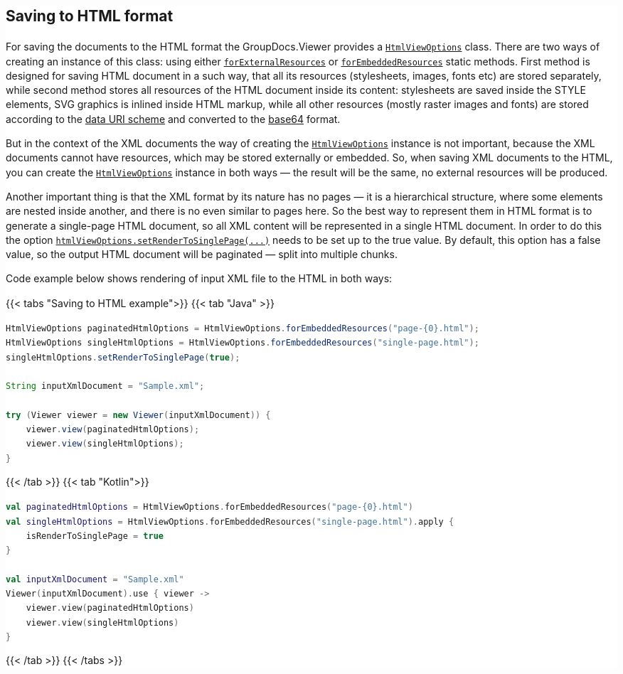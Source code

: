 ## Saving to HTML format

For saving the documents to the HTML format the GroupDocs.Viewer provides a [`HtmlViewOptions`](https://reference.groupdocs.com/viewer/java/com.groupdocs.viewer.options/htmlviewoptions/) class. There are two ways of creating an instance of this class: using either [`forExternalResources`](https://reference.groupdocs.com/viewer/java/com.groupdocs.viewer.options/htmlviewoptions/#forExternalResources--) or [`forEmbeddedResources`](https://reference.groupdocs.com/viewer/java/com.groupdocs.viewer.options/htmlviewoptions/#forEmbeddedResources--) static methods. First method is designed for saving HTML document in a such way, that all its resources (stylesheets, images, fonts etc) are stored separately, while second method stores all resources of the HTML document inside its content: stylesheets are saved inside the STYLE elements, SVG graphics is inlined inside HTML markup, while all other resources (mostly raster images and fonts) are stored according to the [data URI scheme](https://en.wikipedia.org/wiki/Data_URI_scheme) and converted to the [base64](https://en.wikipedia.org/wiki/Base64) format.

But in the context of the XML documents the way of creating the [`HtmlViewOptions`](https://reference.groupdocs.com/viewer/java/com.groupdocs.viewer.options/htmlviewoptions/) instance is not important, because the XML documents cannot have resources, which may be stored externally or embedded. So, when saving XML documents to the HTML, you can create the [`HtmlViewOptions`](https://reference.groupdocs.com/viewer/java/com.groupdocs.viewer.options/htmlviewoptions/) instance in both ways — the result will be the same, no external resources will be produced.

Another important thing is that the XML format by its nature has no pages — it is a hierarchical structure, where some elements are nested inside another, and there is no even similar to pages here. So the best way to represent them in HTML format is to generate a single-page HTML document, so all XML content will be represented in a single HTML document. In order to do this the option [`htmlViewOptions.setRenderToSinglePage(...)`](https://reference.groupdocs.com/viewer/java/com.groupdocs.viewer.options/htmlviewoptions/#setRenderToSinglePage-boolean-) needs to be set up to the true value. By default, this option has a false value, so the output HTML document will be paginated — split into multiple chunks.

Code example below shows rendering of input XML file to the HTML in both ways:

{{< tabs "Saving to HTML example">}}
{{< tab "Java" >}}
```java
HtmlViewOptions paginatedHtmlOptions = HtmlViewOptions.forEmbeddedResources("page-{0}.html");
HtmlViewOptions singleHtmlOptions = HtmlViewOptions.forEmbeddedResources("single-page.html");
singleHtmlOptions.setRenderToSinglePage(true);

String inputXmlDocument = "Sample.xml";

try (Viewer viewer = new Viewer(inputXmlDocument)) {
    viewer.view(paginatedHtmlOptions);
    viewer.view(singleHtmlOptions);
}
```
{{< /tab >}}
{{< tab "Kotlin">}}
```kotlin
val paginatedHtmlOptions = HtmlViewOptions.forEmbeddedResources("page-{0}.html")
val singleHtmlOptions = HtmlViewOptions.forEmbeddedResources("single-page.html").apply {
    isRenderToSinglePage = true
}

val inputXmlDocument = "Sample.xml"
Viewer(inputXmlDocument).use { viewer ->
    viewer.view(paginatedHtmlOptions)
    viewer.view(singleHtmlOptions)
}
```
{{< /tab >}}
{{< /tabs >}}
